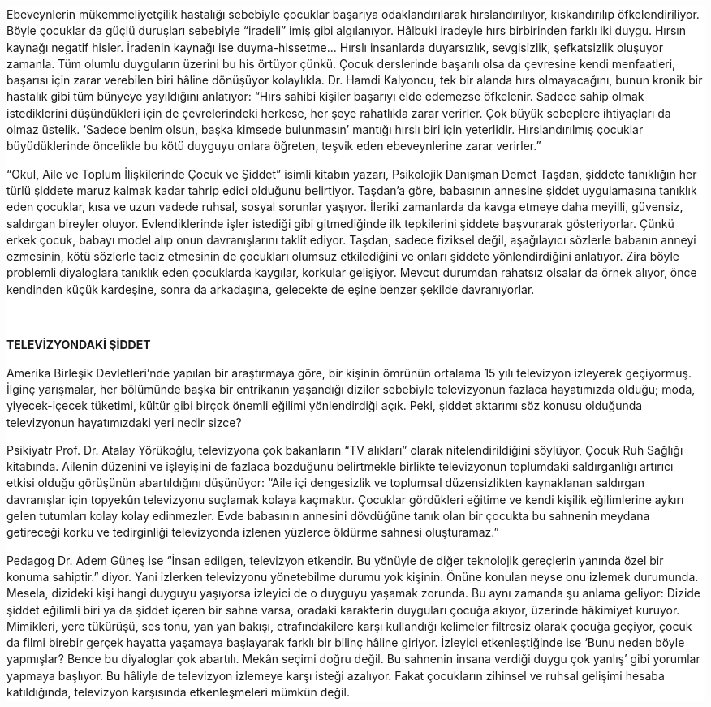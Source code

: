   Ebeveynlerin mükemmeliyetçilik hastalığı sebebiyle çocuklar başarıya odaklandırılarak hırslandırılıyor, kıskandırılıp öfkelendiriliyor. Böyle çocuklar da güçlü duruşları sebebiyle “iradeli” imiş gibi algılanıyor. Hâlbuki iradeyle hırs birbirinden farklı iki duygu. Hırsın kaynağı negatif hisler. İradenin kaynağı ise duyma-hissetme... Hırslı insanlarda duyarsızlık, sevgisizlik, şefkatsizlik oluşuyor zamanla. Tüm olumlu duyguların üzerini bu his örtüyor çünkü. Çocuk derslerinde başarılı olsa da çevresine kendi menfaatleri, başarısı için zarar verebilen biri hâline dönüşüyor kolaylıkla. Dr. Hamdi Kalyoncu, tek bir alanda hırs olmayacağını, bunun kronik bir hastalık gibi tüm bünyeye yayıldığını anlatıyor: “Hırs sahibi kişiler başarıyı elde edemezse öfkelenir. Sadece sahip olmak istediklerini düşündükleri için de çevrelerindeki herkese, her şeye rahatlıkla zarar verirler. Çok büyük sebeplere ihtiyaçları da olmaz üstelik. ‘Sadece benim olsun, başka kimsede bulunmasın’ mantığı hırslı biri için yeterlidir. Hırslandırılmış çocuklar büyüdüklerinde öncelikle bu kötü duyguyu onlara öğreten, teşvik eden ebeveynlerine zarar verirler.”
 </p>
 <p>
  “Okul, Aile ve Toplum İlişkilerinde Çocuk ve Şiddet” isimli kitabın yazarı, Psikolojik Danışman Demet Taşdan, şiddete tanıklığın her türlü şiddete maruz kalmak kadar tahrip edici olduğunu belirtiyor. Taşdan’a göre, babasının annesine şiddet uygulamasına tanıklık eden çocuklar, kısa ve uzun vadede ruhsal, sosyal sorunlar yaşıyor. İleriki zamanlarda da kavga etmeye daha meyilli, güvensiz, saldırgan bireyler oluyor. Evlendiklerinde işler istediği gibi gitmediğinde ilk tepkilerini şiddete başvurarak gösteriyorlar. Çünkü erkek çocuk, babayı model alıp onun davranışlarını taklit ediyor. Taşdan, sadece fiziksel değil, aşağılayıcı sözlerle babanın anneyi ezmesinin, kötü sözlerle taciz etmesinin de çocukları olumsuz etkilediğini ve onları şiddete yönlendirdiğini anlatıyor. Zira böyle problemli diyaloglara tanıklık eden çocuklarda kaygılar, korkular gelişiyor. Mevcut durumdan rahatsız olsalar da örnek alıyor, önce kendinden küçük kardeşine, sonra da arkadaşına, gelecekte de eşine benzer şekilde davranıyorlar.
 </p>
 <p>
  <img alt="" src="http://web.archive.org/web/20150803051638im_/http://medya.aksiyon.com.tr//aksiyon/2015/07/20/570060.jpg "/>
 </p>
 <p>
  <strong>
   TELEVİZYONDAKİ ŞİDDET
  </strong>
 </p>
 <p>
  Amerika Birleşik Devletleri’nde yapılan bir araştırmaya göre, bir kişinin ömrünün ortalama 15 yılı televizyon izleyerek geçiyormuş. İlginç yarışmalar, her bölümünde başka bir entrikanın yaşandığı diziler sebebiyle televizyonun fazlaca hayatımızda olduğu; moda, yiyecek-içecek tüketimi, kültür gibi birçok önemli eğilimi yönlendirdiği açık. Peki, şiddet aktarımı söz konusu olduğunda televizyonun hayatımızdaki yeri nedir sizce?
 </p>
 <p>
  Psikiyatr Prof. Dr. Atalay Yörükoğlu, televizyona çok bakanların “TV alıkları” olarak nitelendirildiğini söylüyor, Çocuk Ruh Sağlığı kitabında. Ailenin düzenini ve işleyişini de fazlaca bozduğunu belirtmekle birlikte televizyonun toplumdaki saldırganlığı artırıcı etkisi olduğu görüşünün abartıldığını düşünüyor: “Aile içi dengesizlik ve toplumsal düzensizlikten kaynaklanan saldırgan davranışlar için topyekûn televizyonu suçlamak kolaya kaçmaktır. Çocuklar gördükleri eğitime ve kendi kişilik eğilimlerine aykırı gelen tutumları kolay kolay edinmezler. Evde babasının annesini dövdüğüne tanık olan bir çocukta bu sahnenin meydana getireceği korku ve tedirginliği televizyonda izlenen yüzlerce öldürme sahnesi oluşturamaz.”
 </p>
 <p>
  Pedagog Dr. Adem Güneş ise “İnsan edilgen, televizyon etkendir. Bu yönüyle de diğer teknolojik gereçlerin yanında özel bir konuma sahiptir.” diyor. Yani izlerken televizyonu yönetebilme durumu yok kişinin. Önüne konulan neyse onu izlemek durumunda. Mesela, dizideki kişi hangi duyguyu yaşıyorsa izleyici de o duyguyu yaşamak zorunda. Bu aynı zamanda şu anlama geliyor: Dizide şiddet eğilimli biri ya da şiddet içeren bir sahne varsa, oradaki karakterin duyguları çocuğa akıyor, üzerinde hâkimiyet kuruyor. Mimikleri, yere tükürüşü, ses tonu, yan yan bakışı, etrafındakilere karşı kullandığı kelimeler filtresiz olarak çocuğa geçiyor, çocuk da filmi birebir gerçek hayatta yaşamaya başlayarak farklı bir bilinç hâline giriyor. İzleyici etkenleştiğinde ise ‘Bunu neden böyle yapmışlar? Bence bu diyaloglar çok abartılı. Mekân seçimi doğru değil. Bu sahnenin insana verdiği duygu çok yanlış’ gibi yorumlar yapmaya başlıyor. Bu hâliyle de televizyon izlemeye karşı isteği azalıyor. Fakat çocukların zihinsel ve ruhsal gelişimi hesaba katıldığında, televizyon karşısında etkenleşmeleri mümkün değil.
